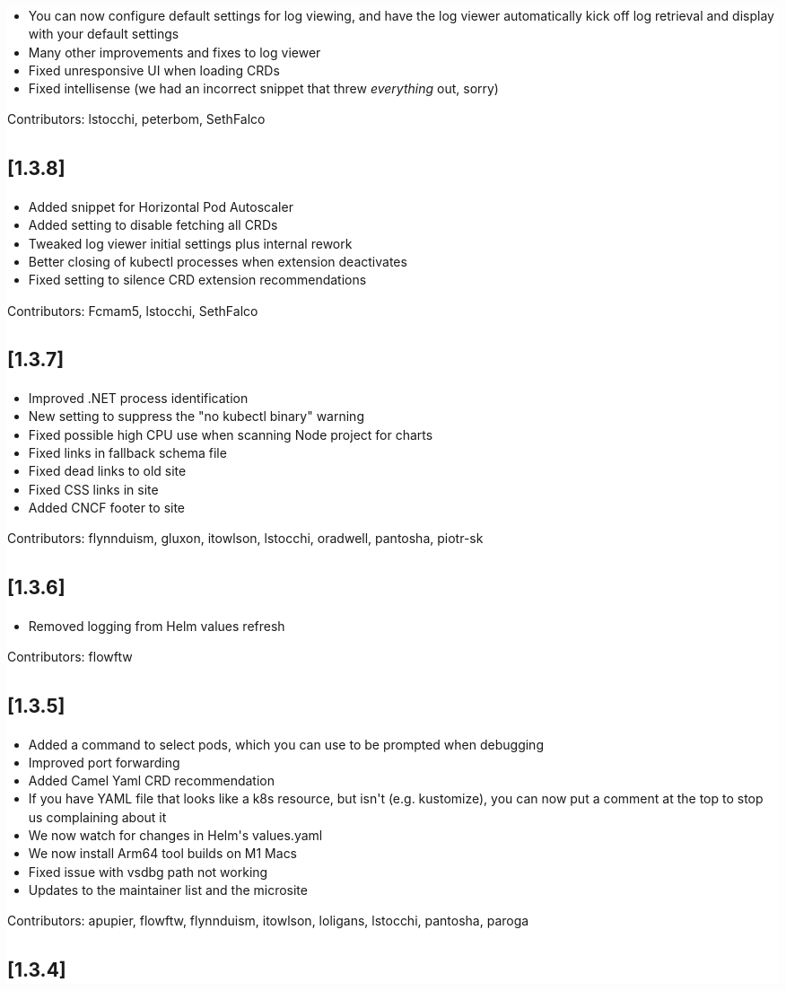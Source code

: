 * You can now configure default settings for log viewing, and have the log viewer automatically kick off log retrieval and display with your default settings
* Many other improvements and fixes to log viewer
* Fixed unresponsive UI when loading CRDs
* Fixed intellisense (we had an incorrect snippet that threw _everything_ out, sorry)

Contributors: lstocchi, peterbom, SethFalco

## [1.3.8]

* Added snippet for Horizontal Pod Autoscaler
* Added setting to disable fetching all CRDs
* Tweaked log viewer initial settings plus internal rework
* Better closing of kubectl processes when extension deactivates
* Fixed setting to silence CRD extension recommendations

Contributors: Fcmam5, lstocchi, SethFalco

## [1.3.7]

* Improved .NET process identification
* New setting to suppress the "no kubectl binary" warning
* Fixed possible high CPU use when scanning Node project for charts
* Fixed links in fallback schema file
* Fixed dead links to old site
* Fixed CSS links in site
* Added CNCF footer to site

Contributors: flynnduism, gluxon, itowlson, lstocchi, oradwell, pantosha, piotr-sk

## [1.3.6]

* Removed logging from Helm values refresh

Contributors: flowftw

## [1.3.5]

* Added a command to select pods, which you can use to be prompted when debugging
* Improved port forwarding
* Added Camel Yaml CRD recommendation
* If you have YAML file that looks like a k8s resource, but isn't (e.g. kustomize), you
  can now put a comment at the top to stop us complaining about it
* We now watch for changes in Helm's values.yaml
* We now install Arm64 tool builds on M1 Macs
* Fixed issue with vsdbg path not working
* Updates to the maintainer list and the microsite

Contributors: apupier, flowftw, flynnduism, itowlson, loligans, lstocchi, pantosha, paroga

## [1.3.4]
